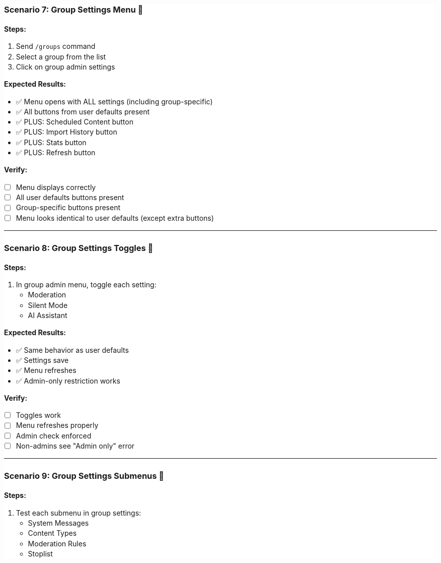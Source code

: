 
### **Scenario 7: Group Settings Menu** 🏢

**Steps:**
1. Send `/groups` command
2. Select a group from the list
3. Click on group admin settings

**Expected Results:**
- ✅ Menu opens with ALL settings (including group-specific)
- ✅ All buttons from user defaults present
- ✅ PLUS: Scheduled Content button
- ✅ PLUS: Import History button
- ✅ PLUS: Stats button
- ✅ PLUS: Refresh button

**Verify:**
- [ ] Menu displays correctly
- [ ] All user defaults buttons present
- [ ] Group-specific buttons present
- [ ] Menu looks identical to user defaults (except extra buttons)

---

### **Scenario 8: Group Settings Toggles** 🔄

**Steps:**
1. In group admin menu, toggle each setting:
   - Moderation
   - Silent Mode
   - AI Assistant

**Expected Results:**
- ✅ Same behavior as user defaults
- ✅ Settings save
- ✅ Menu refreshes
- ✅ Admin-only restriction works

**Verify:**
- [ ] Toggles work
- [ ] Menu refreshes properly
- [ ] Admin check enforced
- [ ] Non-admins see "Admin only" error

---

### **Scenario 9: Group Settings Submenus** 📂

**Steps:**
1. Test each submenu in group settings:
   - System Messages
   - Content Types
   - Moderation Rules
   - Stoplist
